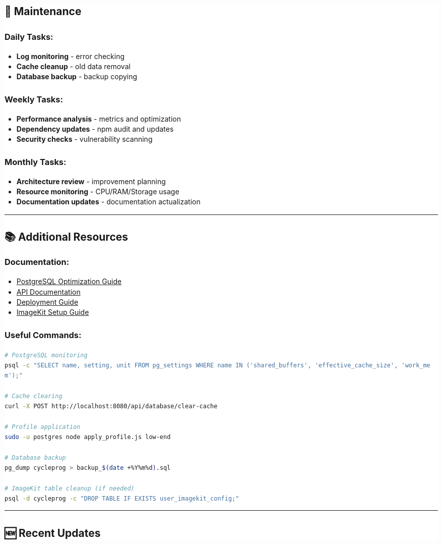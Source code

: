 
## 🔧 Maintenance

### **Daily Tasks:**
- **Log monitoring** - error checking
- **Cache cleanup** - old data removal
- **Database backup** - backup copying

### **Weekly Tasks:**
- **Performance analysis** - metrics and optimization
- **Dependency updates** - npm audit and updates
- **Security checks** - vulnerability scanning

### **Monthly Tasks:**
- **Architecture review** - improvement planning
- **Resource monitoring** - CPU/RAM/Storage usage
- **Documentation updates** - documentation actualization

---

## 📚 Additional Resources

### **Documentation:**
- [PostgreSQL Optimization Guide](server/POSTGRES_OPTIMIZATION.md)
- [API Documentation](API.md)
- [Deployment Guide](DEPLOYMENT.md)
- [ImageKit Setup Guide](server/IMAGEKIT_SETUP.md)

### **Useful Commands:**
```bash
# PostgreSQL monitoring
psql -c "SELECT name, setting, unit FROM pg_settings WHERE name IN ('shared_buffers', 'effective_cache_size', 'work_mem');"

# Cache clearing
curl -X POST http://localhost:8080/api/database/clear-cache

# Profile application
sudo -u postgres node apply_profile.js low-end

# Database backup
pg_dump cycleprog > backup_$(date +%Y%m%d).sql

# ImageKit table cleanup (if needed)
psql -d cycleprog -c "DROP TABLE IF EXISTS user_imagekit_config;"
```

---

## 🆕 Recent Updates
